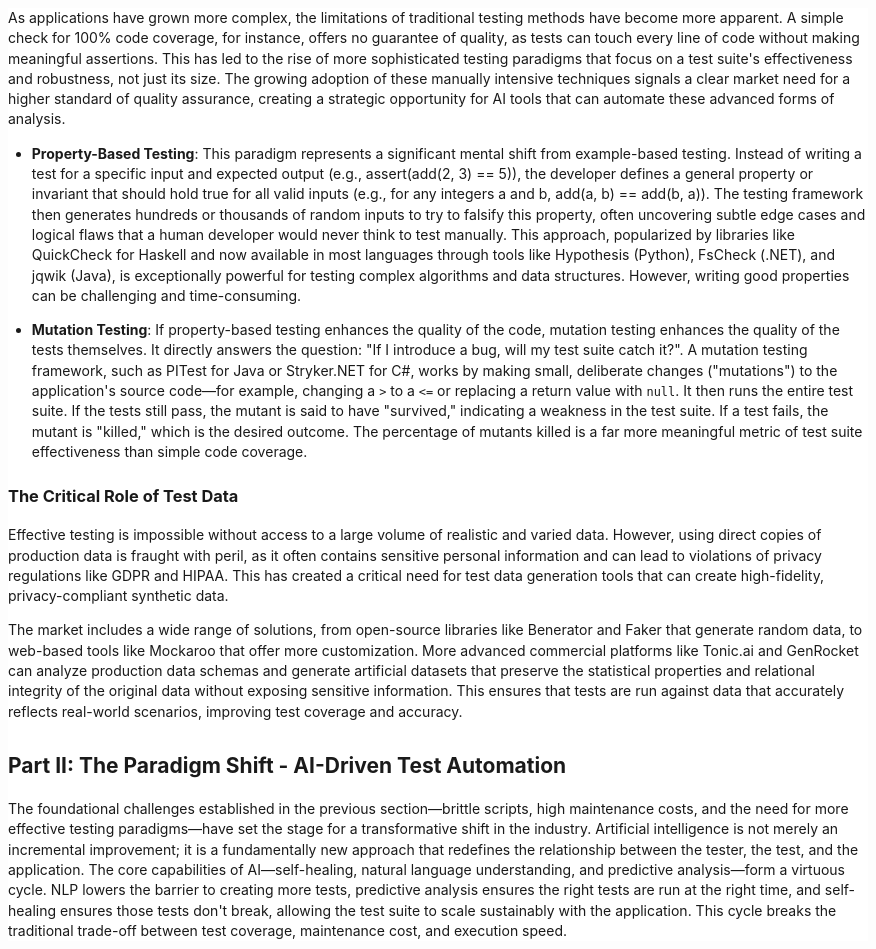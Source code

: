 As applications have grown more complex, the limitations of traditional testing methods have become more apparent. A simple check for 100% code coverage, for instance, offers no guarantee of quality, as tests can touch every line of code without making meaningful assertions. This has led to the rise of more sophisticated testing paradigms that focus on a test suite's effectiveness and robustness, not just its size. The growing adoption of these manually intensive techniques signals a clear market need for a higher standard of quality assurance, creating a strategic opportunity for AI tools that can automate these advanced forms of analysis.

- **Property-Based Testing**: This paradigm represents a significant mental shift from example-based testing. Instead of writing a test for a specific input and expected output (e.g., assert(add(2, 3) == 5)), the developer defines a general property or invariant that should hold true for all valid inputs (e.g., for any integers a and b, add(a, b) == add(b, a)). The testing framework then generates hundreds or thousands of random inputs to try to falsify this property, often uncovering subtle edge cases and logical flaws that a human developer would never think to test manually. This approach, popularized by libraries like QuickCheck for Haskell and now available in most languages through tools like Hypothesis (Python), FsCheck (.NET), and jqwik (Java), is exceptionally powerful for testing complex algorithms and data structures. However, writing good properties can be challenging and time-consuming.

- **Mutation Testing**: If property-based testing enhances the quality of the code, mutation testing enhances the quality of the tests themselves. It directly answers the question: "If I introduce a bug, will my test suite catch it?". A mutation testing framework, such as PITest for Java or Stryker.NET for C#, works by making small, deliberate changes ("mutations") to the application's source code—for example, changing a `>` to a `<=` or replacing a return value with `null`. It then runs the entire test suite. If the tests still pass, the mutant is said to have "survived," indicating a weakness in the test suite. If a test fails, the mutant is "killed," which is the desired outcome. The percentage of mutants killed is a far more meaningful metric of test suite effectiveness than simple code coverage.



### The Critical Role of Test Data

Effective testing is impossible without access to a large volume of realistic and varied data. However, using direct copies of production data is fraught with peril, as it often contains sensitive personal information and can lead to violations of privacy regulations like GDPR and HIPAA. This has created a critical need for test data generation tools that can create high-fidelity, privacy-compliant synthetic data.

The market includes a wide range of solutions, from open-source libraries like Benerator and Faker that generate random data, to web-based tools like Mockaroo that offer more customization. More advanced commercial platforms like Tonic.ai and GenRocket can analyze production data schemas and generate artificial datasets that preserve the statistical properties and relational integrity of the original data without exposing sensitive information. This ensures that tests are run against data that accurately reflects real-world scenarios, improving test coverage and accuracy.

## Part II: The Paradigm Shift - AI-Driven Test Automation

The foundational challenges established in the previous section—brittle scripts, high maintenance costs, and the need for more effective testing paradigms—have set the stage for a transformative shift in the industry. Artificial intelligence is not merely an incremental improvement; it is a fundamentally new approach that redefines the relationship between the tester, the test, and the application. The core capabilities of AI—self-healing, natural language understanding, and predictive analysis—form a virtuous cycle. NLP lowers the barrier to creating more tests, predictive analysis ensures the right tests are run at the right time, and self-healing ensures those tests don't break, allowing the test suite to scale sustainably with the application. This cycle breaks the traditional trade-off between test coverage, maintenance cost, and execution speed.
